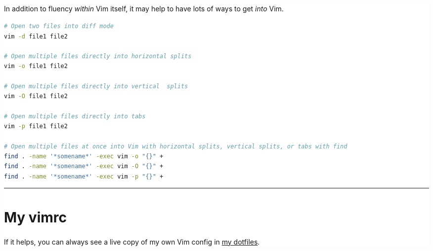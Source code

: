 In addition to fluency *within* Vim itself, it may help to have lots of ways to get	*into* Vim.

``` sh
# Open two files into diff mode
vim -d file1 file2

# Open multiple files directly into horizontal splits
vim -o file1 file2

# Open multiple files directly into vertical  splits
vim -O file1 file2

# Open multiple files directly into tabs
vim -p file1 file2

# Open multiple files at once into Vim with horizontal splits, vertical splits, or tabs with find
find . -name '*somename*' -exec vim -o "{}" +
find . -name '*somename*' -exec vim -O "{}" +
find . -name '*somename*' -exec vim -p "{}" +
```

---
# My vimrc

If it helps, you can always see a live copy of my own Vim config in [my dotfiles](https://github.com/cspeterson/dotfiles).
